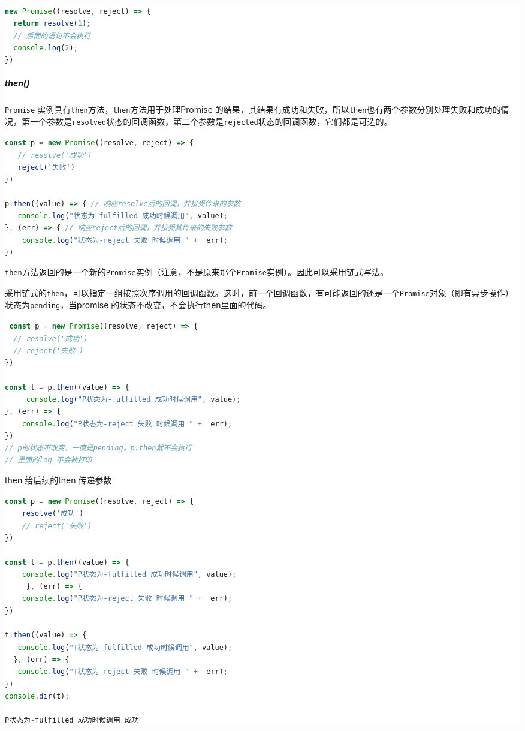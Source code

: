 ```javascript
new Promise((resolve, reject) => {
  return resolve(1);
  // 后面的语句不会执行
  console.log(2);
})
```

##### then()

`Promise` 实例具有`then`方法，`then`方法用于处理Promise 的结果，其结果有成功和失败，所以`then`也有两个参数分别处理失败和成功的情况，第一个参数是`resolved`状态的回调函数，第二个参数是`rejected`状态的回调函数，它们都是可选的。

```javascript
const p = new Promise((resolve, reject) => {
   // resolve('成功')
   reject('失败')
})

p.then((value) => { // 响应resolve后的回调，并接受传来的参数
   console.log("状态为-fulfilled 成功时候调用", value);
}, (err) => { // 响应reject后的回调，并接受其传来的失败参数
    console.log("状态为-reject 失败 时候调用 " +  err);
})
```

`then`方法返回的是一个新的`Promise`实例（注意，不是原来那个`Promise`实例）。因此可以采用链式写法。

采用链式的`then`，可以指定一组按照次序调用的回调函数。这时，前一个回调函数，有可能返回的还是一个`Promise`对象（即有异步操作）状态为`pending`，当promise 的状态不改变，不会执行then里面的代码。

```javascript
 const p = new Promise((resolve, reject) => {
  // resolve('成功')
  // reject('失败')
})

const t = p.then((value) => {
     console.log("P状态为-fulfilled 成功时候调用", value);
}, (err) => {
    console.log("P状态为-reject 失败 时候调用 " +  err);
})
// p的状态不改变，一直是pending，p.then就不会执行
// 里面的log 不会被打印
```

then 给后续的then 传递参数

```javascript
const p = new Promise((resolve, reject) => {
    resolve('成功')
    // reject('失败')
})

const t = p.then((value) => {
    console.log("P状态为-fulfilled 成功时候调用", value);
	 }, (err) => {
    console.log("P状态为-reject 失败 时候调用 " +  err);
})

t.then((value) => {
   console.log("T状态为-fulfilled 成功时候调用", value);
  }, (err) => {
   console.log("T状态为-reject 失败 时候调用 " +  err);
})
console.dir(t);

P状态为-fulfilled 成功时候调用 成功
```